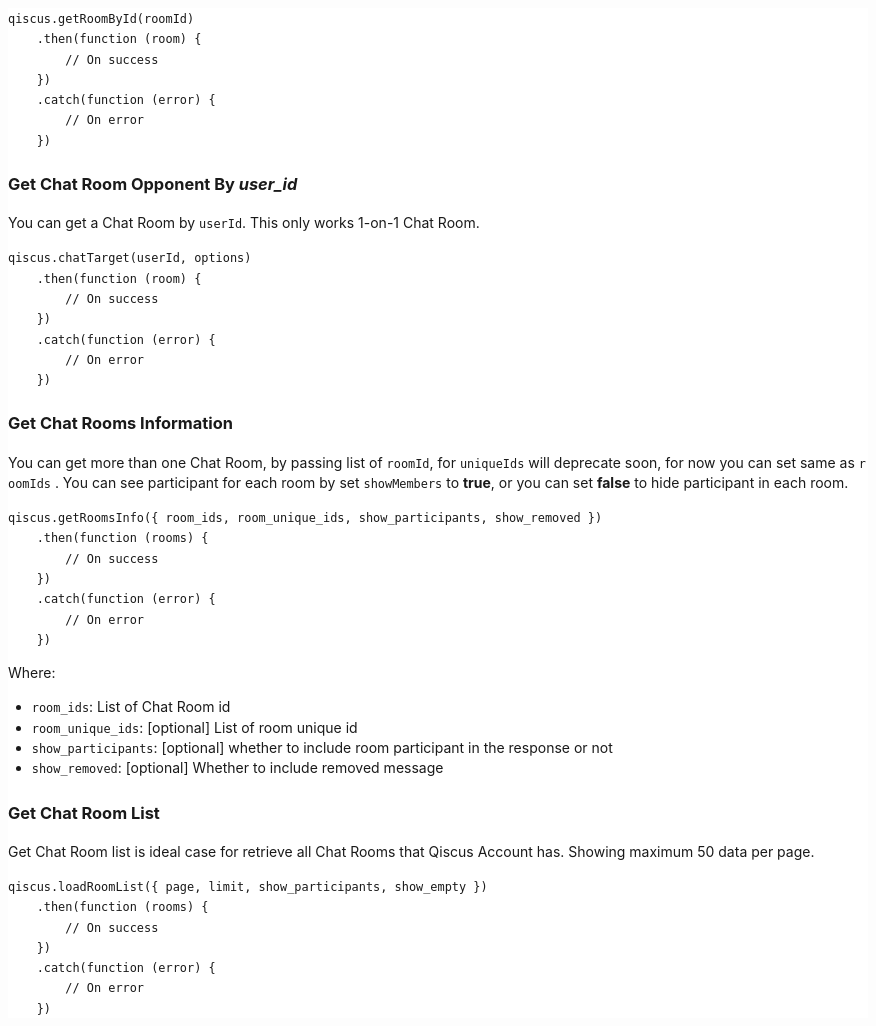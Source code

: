 ```
qiscus.getRoomById(roomId)
    .then(function (room) {
        // On success
    })
    .catch(function (error) {
        // On error
    })
```

### Get Chat Room Opponent By *user_id*

You can get a Chat Room by `userId`. This only works 1-on-1 Chat Room.

```
qiscus.chatTarget(userId, options)
    .then(function (room) {
        // On success
    })
    .catch(function (error) {
        // On error
    })
```

### Get Chat Rooms Information

You can get more than one Chat Room, by passing list of `roomId`, for `uniqueIds` will deprecate soon, for now you can set same as `roomIds` . You can see participant for each room by set `showMembers` to **true**, or you can set **false** to hide participant in each room.

```
qiscus.getRoomsInfo({ room_ids, room_unique_ids, show_participants, show_removed })
    .then(function (rooms) {
        // On success
    })
    .catch(function (error) {
        // On error
    })

```

Where:

* `room_ids`: List of Chat Room id
* `room_unique_ids`: [optional] List of room unique id
* `show_participants`: [optional] whether to include room participant in the response or not
* `show_removed`: [optional] Whether to include removed message

### Get Chat Room List

Get Chat Room list is ideal case for retrieve all Chat Rooms that Qiscus Account has. Showing maximum 50 data per page.

```
qiscus.loadRoomList({ page, limit, show_participants, show_empty })
    .then(function (rooms) {
        // On success
    })
    .catch(function (error) {
        // On error
    })
```
